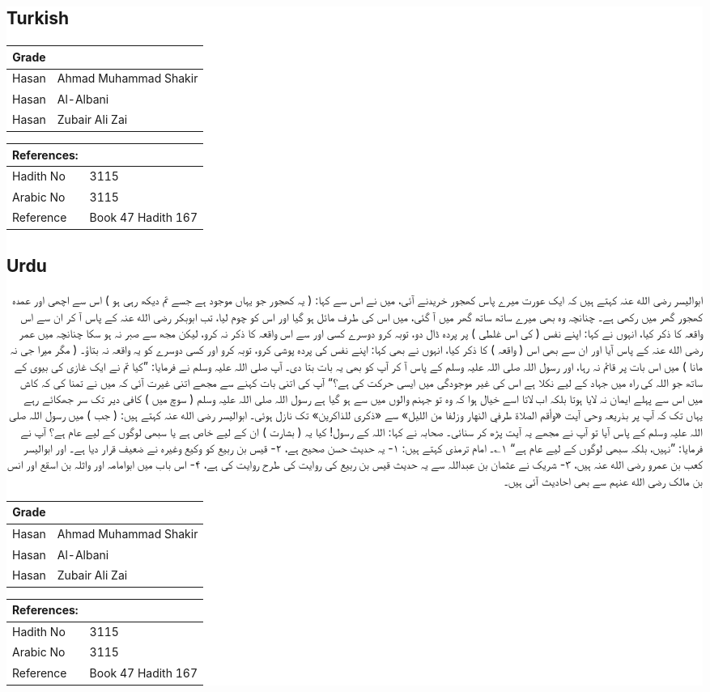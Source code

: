 
## Turkish


<div dir="ltr" lang="tr" style={{fontSize:'larger',backgroundColor:'#f8f9fa',padding:20}}>

</div>
<div style={{backgroundColor:'#f8f9fa',padding:20, marginBottom: 10}}><table> <thead> <tr> <th>Grade</th> <th></th> </tr> </thead> <tbody> <tr><td>Hasan</td><td>Ahmad Muhammad Shakir</td></tr><tr><td>Hasan</td><td>Al-Albani</td></tr><tr><td>Hasan</td><td>Zubair Ali Zai</td></tr></tbody></table><table> <thead> <tr> <th>References:</th> <th></th> </tr> </thead> <tbody><tr><td>Hadith No</td><td>3115</td></tr><tr><td>Arabic No</td><td>3115</td></tr><tr><td>Reference</td><td>Book 47 Hadith 167</td></tr></tbody></table></div>

## Urdu


<div dir="rtl" lang="ur" style={{fontSize:'larger',backgroundColor:'#f8f9fa',padding:20}}>
ابوالیسر رضی الله عنہ کہتے ہیں کہ ایک عورت میرے پاس کھجور خریدنے آئی، میں نے اس سے کہا: ( یہ کھجور جو یہاں موجود ہے جسے تم دیکھ رہی ہو ) اس سے اچھی اور عمدہ کھجور گھر میں رکھی ہے۔ چنانچہ وہ بھی میرے ساتھ ساتھ گھر میں آ گئی، میں اس کی طرف مائل ہو گیا اور اس کو چوم لیا، تب ابوبکر رضی الله عنہ کے پاس آ کر ان سے اس واقعہ کا ذکر کیا، انہوں نے کہا: اپنے نفس ( کی اس غلطی ) پر پردہ ڈال دو، توبہ کرو دوسرے کسی اور سے اس واقعہ کا ذکر نہ کرو، لیکن مجھ سے صبر نہ ہو سکا چنانچہ میں عمر رضی الله عنہ کے پاس آیا اور ان سے بھی اس ( واقعہ ) کا ذکر کیا، انہوں نے بھی کہا: اپنے نفس کی پردہ پوشی کرو، توبہ کرو اور کسی دوسرے کو یہ واقعہ نہ بتاؤ۔ ( مگر میرا جی نہ مانا ) میں اس بات پر قائم نہ رہا، اور رسول اللہ صلی اللہ علیہ وسلم کے پاس آ کر آپ کو بھی یہ بات بتا دی۔ آپ صلی اللہ علیہ وسلم نے فرمایا: ”کیا تم نے ایک غازی کی بیوی کے ساتھ جو اللہ کی راہ میں جہاد کے لیے نکلا ہے اس کی غیر موجودگی میں ایسی حرکت کی ہے؟“ آپ کی اتنی بات کہنے سے مجھے اتنی غیرت آئی کہ میں نے تمنا کی کہ کاش میں اس سے پہلے ایمان نہ لایا ہوتا بلکہ اب لاتا اسے خیال ہوا کہ وہ تو جہنم والوں میں سے ہو گیا ہے رسول اللہ صلی اللہ علیہ وسلم ( سوچ میں ) کافی دیر تک سر جھکائے رہے یہاں تک کہ آپ پر بذریعہ وحی آیت «وأقم الصلاة طرفي النهار وزلفا من الليل» سے «ذكرى للذاكرين» تک نازل ہوئی۔ ابوالیسر رضی الله عنہ کہتے ہیں: ( جب ) میں رسول اللہ صلی اللہ علیہ وسلم کے پاس آیا تو آپ نے مجھے یہ آیت پڑھ کر سنائی۔ صحابہ نے کہا: اللہ کے رسول! کیا یہ ( بشارت ) ان کے لیے خاص ہے یا سبھی لوگوں کے لیے عام ہے؟ آپ نے فرمایا: ”نہیں، بلکہ سبھی لوگوں کے لیے عام ہے“ ۱؎۔ امام ترمذی کہتے ہیں: ۱- یہ حدیث حسن صحیح ہے، ۲- قیس بن ربیع کو وکیع وغیرہ نے ضعیف قرار دیا ہے۔ اور ابوالیسر کعب بن عمرو رضی الله عنہ ہیں، ۳- شریک نے عثمان بن عبداللہ سے یہ حدیث قیس بن ربیع کی روایت کی طرح روایت کی ہے، ۴- اس باب میں ابوامامہ اور واثلہ بن اسقع اور انس بن مالک رضی الله عنہم سے بھی احادیث آئی ہیں۔
</div>
<div style={{backgroundColor:'#f8f9fa',padding:20, marginBottom: 10}}><table> <thead> <tr> <th>Grade</th> <th></th> </tr> </thead> <tbody> <tr><td>Hasan</td><td>Ahmad Muhammad Shakir</td></tr><tr><td>Hasan</td><td>Al-Albani</td></tr><tr><td>Hasan</td><td>Zubair Ali Zai</td></tr></tbody></table><table> <thead> <tr> <th>References:</th> <th></th> </tr> </thead> <tbody><tr><td>Hadith No</td><td>3115</td></tr><tr><td>Arabic No</td><td>3115</td></tr><tr><td>Reference</td><td>Book 47 Hadith 167</td></tr></tbody></table></div>
